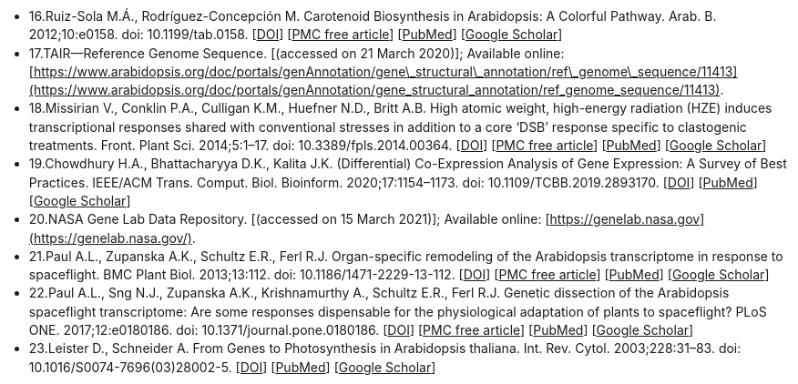 *   16.Ruiz-Sola M.Á., Rodríguez-Concepción M. Carotenoid Biosynthesis in Arabidopsis: A Colorful Pathway. Arab. B. 2012;10:e0158. doi: 10.1199/tab.0158. \[[DOI](https://doi.org/10.1199/tab.0158)\] \[[PMC free article](https://www.ncbi.nlm.nih.gov/articles/PMC3350171/)\] \[[PubMed](https://pubmed.ncbi.nlm.nih.gov/22582030/)\] \[[Google Scholar](https://scholar.google.com/scholar_lookup?journal=Arab.%20B&title=Carotenoid%20Biosynthesis%20in%20Arabidopsis:%20A%20Colorful%20Pathway&author=M.%C3%81.%20Ruiz-Sola&author=M.%20Rodr%C3%ADguez-Concepci%C3%B3n&volume=10&publication_year=2012&pages=e0158&pmid=22582030&doi=10.1199/tab.0158&)\]
*   17.TAIR—Reference Genome Sequence. \[(accessed on 21 March 2020)\]; Available online: [https://www.arabidopsis.org/doc/portals/genAnnotation/gene\_structural\_annotation/ref\_genome\_sequence/11413](https://www.arabidopsis.org/doc/portals/genAnnotation/gene_structural_annotation/ref_genome_sequence/11413).
*   18.Missirian V., Conklin P.A., Culligan K.M., Huefner N.D., Britt A.B. High atomic weight, high-energy radiation (HZE) induces transcriptional responses shared with conventional stresses in addition to a core ‘DSB’ response specific to clastogenic treatments. Front. Plant Sci. 2014;5:1–17. doi: 10.3389/fpls.2014.00364. \[[DOI](https://doi.org/10.3389/fpls.2014.00364)\] \[[PMC free article](https://www.ncbi.nlm.nih.gov/articles/PMC4117989/)\] \[[PubMed](https://pubmed.ncbi.nlm.nih.gov/25136344/)\] \[[Google Scholar](https://scholar.google.com/scholar_lookup?journal=Front.%20Plant%20Sci.&title=High%20atomic%20weight,%20high-energy%20radiation%20\(HZE\)%20induces%20transcriptional%20responses%20shared%20with%20conventional%20stresses%20in%20addition%20to%20a%20core%20%E2%80%98DSB%E2%80%99%20response%20specific%20to%20clastogenic%20treatments&author=V.%20Missirian&author=P.A.%20Conklin&author=K.M.%20Culligan&author=N.D.%20Huefner&author=A.B.%20Britt&volume=5&publication_year=2014&pages=1-17&pmid=25136344&doi=10.3389/fpls.2014.00364&)\]
*   19.Chowdhury H.A., Bhattacharyya D.K., Kalita J.K. (Differential) Co-Expression Analysis of Gene Expression: A Survey of Best Practices. IEEE/ACM Trans. Comput. Biol. Bioinform. 2020;17:1154–1173. doi: 10.1109/TCBB.2019.2893170. \[[DOI](https://doi.org/10.1109/TCBB.2019.2893170)\] \[[PubMed](https://pubmed.ncbi.nlm.nih.gov/30668502/)\] \[[Google Scholar](https://scholar.google.com/scholar_lookup?journal=IEEE/ACM%20Trans.%20Comput.%20Biol.%20Bioinform.&title=\(Differential\)%20Co-Expression%20Analysis%20of%20Gene%20Expression:%20A%20Survey%20of%20Best%20Practices&author=H.A.%20Chowdhury&author=D.K.%20Bhattacharyya&author=J.K.%20Kalita&volume=17&publication_year=2020&pages=1154-1173&pmid=30668502&doi=10.1109/TCBB.2019.2893170&)\]
*   20.NASA Gene Lab Data Repository. \[(accessed on 15 March 2021)\]; Available online: [https://genelab.nasa.gov](https://genelab.nasa.gov/).
*   21.Paul A.L., Zupanska A.K., Schultz E.R., Ferl R.J. Organ-specific remodeling of the Arabidopsis transcriptome in response to spaceflight. BMC Plant Biol. 2013;13:112. doi: 10.1186/1471-2229-13-112. \[[DOI](https://doi.org/10.1186/1471-2229-13-112)\] \[[PMC free article](https://www.ncbi.nlm.nih.gov/articles/PMC3750915/)\] \[[PubMed](https://pubmed.ncbi.nlm.nih.gov/23919896/)\] \[[Google Scholar](https://scholar.google.com/scholar_lookup?journal=BMC%20Plant%20Biol.&title=Organ-specific%20remodeling%20of%20the%20Arabidopsis%20transcriptome%20in%20response%20to%20spaceflight&author=A.L.%20Paul&author=A.K.%20Zupanska&author=E.R.%20Schultz&author=R.J.%20Ferl&volume=13&publication_year=2013&pages=112&pmid=23919896&doi=10.1186/1471-2229-13-112&)\]
*   22.Paul A.L., Sng N.J., Zupanska A.K., Krishnamurthy A., Schultz E.R., Ferl R.J. Genetic dissection of the Arabidopsis spaceflight transcriptome: Are some responses dispensable for the physiological adaptation of plants to spaceflight? PLoS ONE. 2017;12:e0180186. doi: 10.1371/journal.pone.0180186. \[[DOI](https://doi.org/10.1371/journal.pone.0180186)\] \[[PMC free article](https://www.ncbi.nlm.nih.gov/articles/PMC5491145/)\] \[[PubMed](https://pubmed.ncbi.nlm.nih.gov/28662188/)\] \[[Google Scholar](https://scholar.google.com/scholar_lookup?journal=PLoS%20ONE&title=Genetic%20dissection%20of%20the%20Arabidopsis%20spaceflight%20transcriptome:%20Are%20some%20responses%20dispensable%20for%20the%20physiological%20adaptation%20of%20plants%20to%20spaceflight?&author=A.L.%20Paul&author=N.J.%20Sng&author=A.K.%20Zupanska&author=A.%20Krishnamurthy&author=E.R.%20Schultz&volume=12&publication_year=2017&pages=e0180186&pmid=28662188&doi=10.1371/journal.pone.0180186&)\]
*   23.Leister D., Schneider A. From Genes to Photosynthesis in Arabidopsis thaliana. Int. Rev. Cytol. 2003;228:31–83. doi: 10.1016/S0074-7696(03)28002-5. \[[DOI](https://doi.org/10.1016/S0074-7696\(03\)28002-5)\] \[[PubMed](https://pubmed.ncbi.nlm.nih.gov/14667042/)\] \[[Google Scholar](https://scholar.google.com/scholar_lookup?journal=Int.%20Rev.%20Cytol.&title=From%20Genes%20to%20Photosynthesis%20in%20Arabidopsis%20thaliana&author=D.%20Leister&author=A.%20Schneider&volume=228&publication_year=2003&pages=31-83&pmid=14667042&doi=10.1016/S0074-7696\(03\)28002-5&)\]